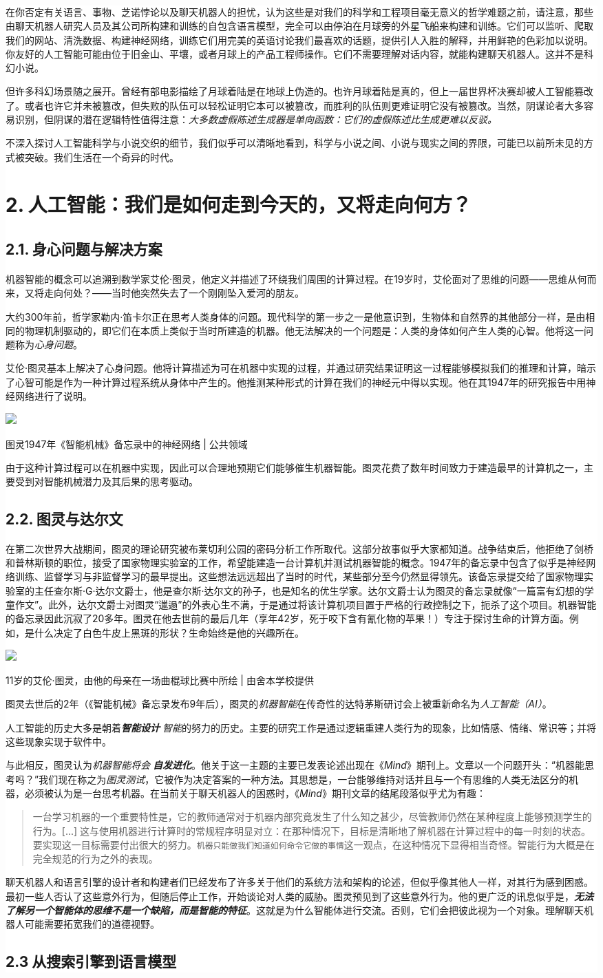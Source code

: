 在你否定有关语言、事物、芝诺悖论以及聊天机器人的担忧，认为这些是对我们的科学和工程项目毫无意义的哲学难题之前，请注意，那些由聊天机器人研究人员及其公司所构建和训练的自包含语言模型，完全可以由停泊在月球旁的外星飞船来构建和训练。它们可以监听、爬取我们的网站、清洗数据、构建神经网络，训练它们用完美的英语讨论我们最喜欢的话题，提供引人入胜的解释，并用鲜艳的色彩加以说明。你友好的人工智能可能由位于旧金山、平壤，或者月球上的产品工程师操作。它们不需要理解对话内容，就能构建聊天机器人。这并不是科幻小说。

但许多科幻场景随之展开。曾经有部电影描绘了月球着陆是在地球上伪造的。也许月球着陆是真的，但上一届世界杯决赛却被人工智能篡改了。或者也许它并未被篡改，但失败的队伍可以轻松证明它本可以被篡改，而胜利的队伍则更难证明它没有被篡改。当然，阴谋论者大多容易识别，但阴谋的潜在逻辑特性值得注意：*大多数虚假陈述生成器是单向函数：它们的虚假陈述比生成更难以反驳。*

不深入探讨人工智能科学与小说交织的细节，我们似乎可以清晰地看到，科学与小说之间、小说与现实之间的界限，可能已以前所未见的方式被突破。我们生活在一个奇异的时代。

# 2\. 人工智能：我们是如何走到今天的，又将走向何方？

## 2.1\. 身心问题与解决方案

机器智能的概念可以追溯到数学家艾伦·图灵，他定义并描述了环绕我们周围的计算过程。在19岁时，艾伦面对了思维的问题——思维从何而来，又将走向何处？——当时他突然失去了一个刚刚坠入爱河的朋友。

大约300年前，哲学家勒内·笛卡尔正在思考人类身体的问题。现代科学的第一步之一是他意识到，生物体和自然界的其他部分一样，是由相同的物理机制驱动的，即它们在本质上类似于当时所建造的机器。他无法解决的一个问题是：人类的身体如何产生人类的心智。他将这一问题称为*心身问题*。

艾伦·图灵基本上解决了心身问题。他将计算描述为可在机器中实现的过程，并通过研究结果证明这一过程能够模拟我们的推理和计算，暗示了心智可能是作为一种计算过程系统从身体中产生的。他推测某种形式的计算在我们的神经元中得以实现。他在其1947年的研究报告中用神经网络进行了说明。

![](../Images/2ca07e1c7a710c4d0257e5e53ea55a18.png)

图灵1947年《智能机械》备忘录中的神经网络 | 公共领域

由于这种计算过程可以在机器中实现，因此可以合理地预期它们能够催生机器智能。图灵花费了数年时间致力于建造最早的计算机之一，主要受到对智能机械潜力及其后果的思考驱动。

## 2.2\. 图灵与达尔文

在第二次世界大战期间，图灵的理论研究被布莱切利公园的密码分析工作所取代。这部分故事似乎大家都知道。战争结束后，他拒绝了剑桥和普林斯顿的职位，接受了国家物理实验室的工作，希望能建造一台计算机并测试机器智能的概念。1947年的备忘录中包含了似乎是神经网络训练、监督学习与非监督学习的最早提出。这些想法远远超出了当时的时代，某些部分至今仍然显得领先。该备忘录提交给了国家物理实验室的主任查尔斯·G·达尔文爵士，他是查尔斯·达尔文的孙子，也是知名的优生学家。达尔文爵士认为图灵的备忘录就像“一篇富有幻想的学童作文”。此外，达尔文爵士对图灵“邋遢”的外表心生不满，于是通过将该计算机项目置于严格的行政控制之下，扼杀了这个项目。机器智能的备忘录因此沉寂了20多年。图灵在他去世前的最后几年（享年42岁，死于咬下含有氰化物的苹果！）专注于探讨生命的计算方面。例如，是什么决定了白色牛皮上黑斑的形状？生命始终是他的兴趣所在。

![](../Images/df26c10f60d0f9844d42f0060d83cfa3.png)

11岁的艾伦·图灵，由他的母亲在一场曲棍球比赛中所绘 | 由舍本学校提供

图灵去世后的2年（《智能机械》备忘录发布9年后），图灵的*机器智能*在传奇性的达特茅斯研讨会上被重新命名为*人工智能（AI）*。

人工智能的历史大多是朝着***智能设计*** *智能*的努力的历史。主要的研究工作是通过逻辑重建人类行为的现象，比如情感、情绪、常识等；并将这些现象实现于软件中。

与此相反，图灵认为*机器智能将会* ***自发进化***。他关于这一主题的主要已发表论述出现在《*Mind*》期刊上。文章以一个问题开头：“机器能思考吗？”我们现在称之为*图灵测试*，它被作为决定答案的一种方法。其思想是，一台能够维持对话并且与一个有思维的人类无法区分的机器，必须被认为是一台思考机器。在当前关于聊天机器人的困惑时，《*Mind*》期刊文章的结尾段落似乎尤为有趣：

> 一台学习机器的一个重要特性是，它的教师通常对于机器内部究竟发生了什么知之甚少，尽管教师仍然在某种程度上能够预测学生的行为。[...] 这与使用机器进行计算时的常规程序明显对立：在那种情况下，目标是清晰地了解机器在计算过程中的每一时刻的状态。要实现这一目标需要付出很大的努力。`机器只能做我们知道如何命令它做的事情`这一观点，在这种情况下显得相当奇怪。智能行为大概是在完全规范的行为之外的表现。

聊天机器人和语言引擎的设计者和构建者们已经发布了许多关于他们的系统方法和架构的论述，但似乎像其他人一样，对其行为感到困惑。最初一些人否认了这些意外行为，但随后停止工作，开始谈论对人类的威胁。图灵预见到了这些意外行为。他的更广泛的讯息似乎是，***无法了解另一个智能体的思维不是一个缺陷，而是智能的特征***。这就是为什么智能体进行交流。否则，它们会把彼此视为一个对象。理解聊天机器人可能需要拓宽我们的道德视野。

## 2.3 从搜索引擎到语言模型
